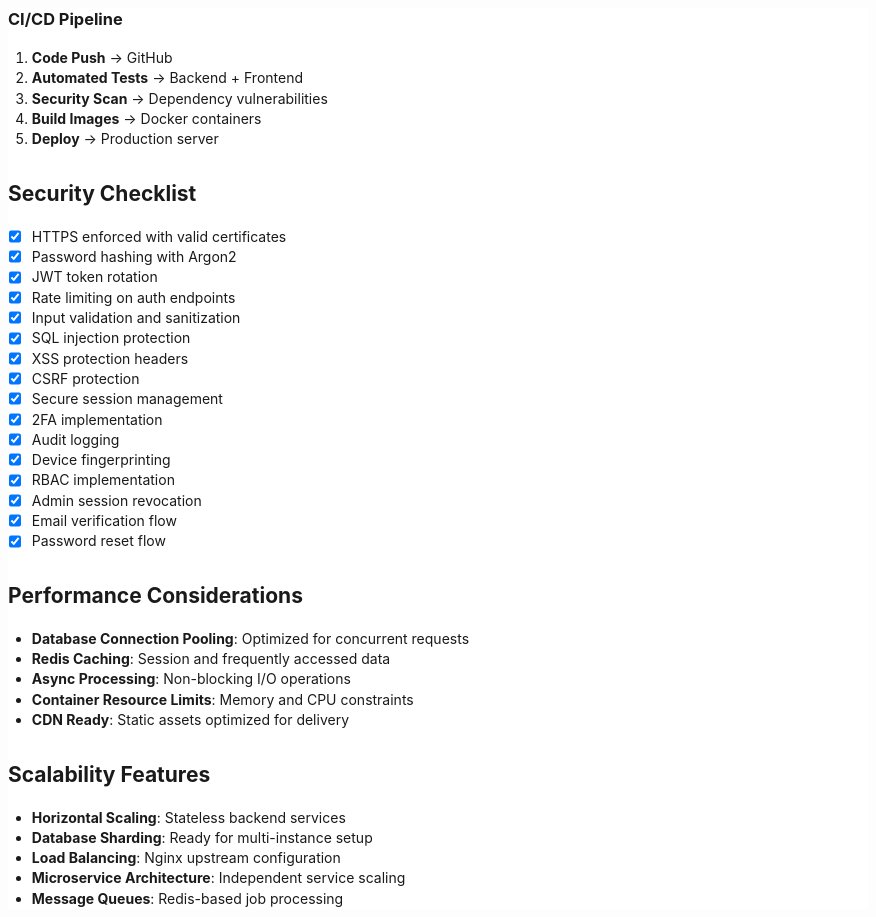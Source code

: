 ### CI/CD Pipeline
1. **Code Push** → GitHub
2. **Automated Tests** → Backend + Frontend
3. **Security Scan** → Dependency vulnerabilities
4. **Build Images** → Docker containers
5. **Deploy** → Production server

## Security Checklist

- [x] HTTPS enforced with valid certificates
- [x] Password hashing with Argon2
- [x] JWT token rotation
- [x] Rate limiting on auth endpoints
- [x] Input validation and sanitization
- [x] SQL injection protection
- [x] XSS protection headers
- [x] CSRF protection
- [x] Secure session management
- [x] 2FA implementation
- [x] Audit logging
- [x] Device fingerprinting
- [x] RBAC implementation
- [x] Admin session revocation
- [x] Email verification flow
- [x] Password reset flow

## Performance Considerations

- **Database Connection Pooling**: Optimized for concurrent requests
- **Redis Caching**: Session and frequently accessed data
- **Async Processing**: Non-blocking I/O operations
- **Container Resource Limits**: Memory and CPU constraints
- **CDN Ready**: Static assets optimized for delivery

## Scalability Features

- **Horizontal Scaling**: Stateless backend services
- **Database Sharding**: Ready for multi-instance setup
- **Load Balancing**: Nginx upstream configuration
- **Microservice Architecture**: Independent service scaling
- **Message Queues**: Redis-based job processing